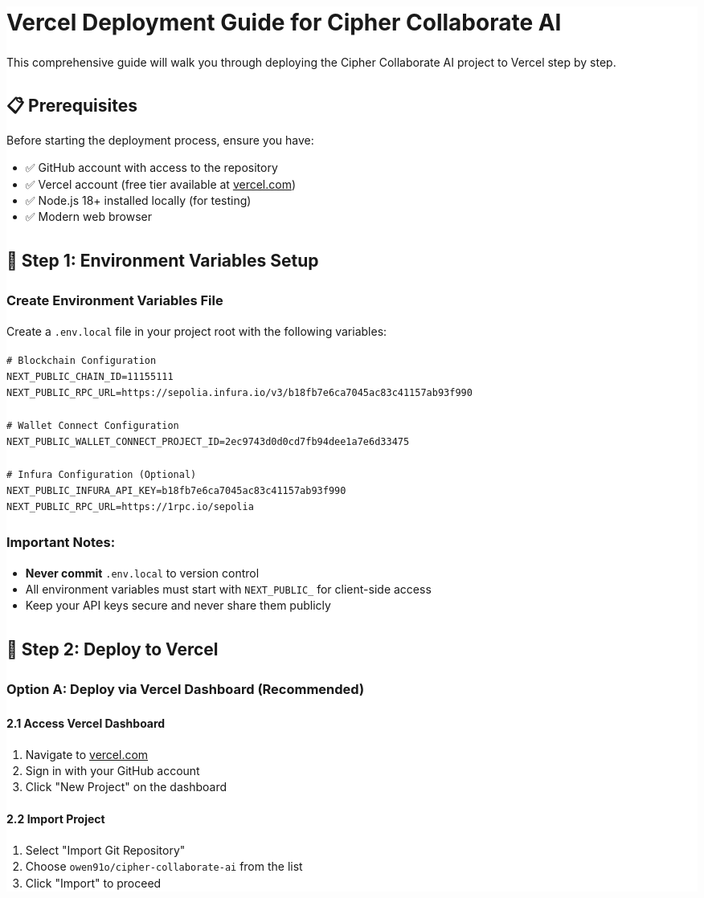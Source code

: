 # Vercel Deployment Guide for Cipher Collaborate AI

This comprehensive guide will walk you through deploying the Cipher Collaborate AI project to Vercel step by step.

## 📋 Prerequisites

Before starting the deployment process, ensure you have:

- ✅ GitHub account with access to the repository
- ✅ Vercel account (free tier available at [vercel.com](https://vercel.com))
- ✅ Node.js 18+ installed locally (for testing)
- ✅ Modern web browser

## 🔧 Step 1: Environment Variables Setup

### Create Environment Variables File

Create a `.env.local` file in your project root with the following variables:

```env
# Blockchain Configuration
NEXT_PUBLIC_CHAIN_ID=11155111
NEXT_PUBLIC_RPC_URL=https://sepolia.infura.io/v3/b18fb7e6ca7045ac83c41157ab93f990

# Wallet Connect Configuration
NEXT_PUBLIC_WALLET_CONNECT_PROJECT_ID=2ec9743d0d0cd7fb94dee1a7e6d33475

# Infura Configuration (Optional)
NEXT_PUBLIC_INFURA_API_KEY=b18fb7e6ca7045ac83c41157ab93f990
NEXT_PUBLIC_RPC_URL=https://1rpc.io/sepolia
```

### Important Notes:
- **Never commit** `.env.local` to version control
- All environment variables must start with `NEXT_PUBLIC_` for client-side access
- Keep your API keys secure and never share them publicly

## 🚀 Step 2: Deploy to Vercel

### Option A: Deploy via Vercel Dashboard (Recommended)

#### 2.1 Access Vercel Dashboard
1. Navigate to [vercel.com](https://vercel.com)
2. Sign in with your GitHub account
3. Click "New Project" on the dashboard

#### 2.2 Import Project
1. Select "Import Git Repository"
2. Choose `owen91o/cipher-collaborate-ai` from the list
3. Click "Import" to proceed
